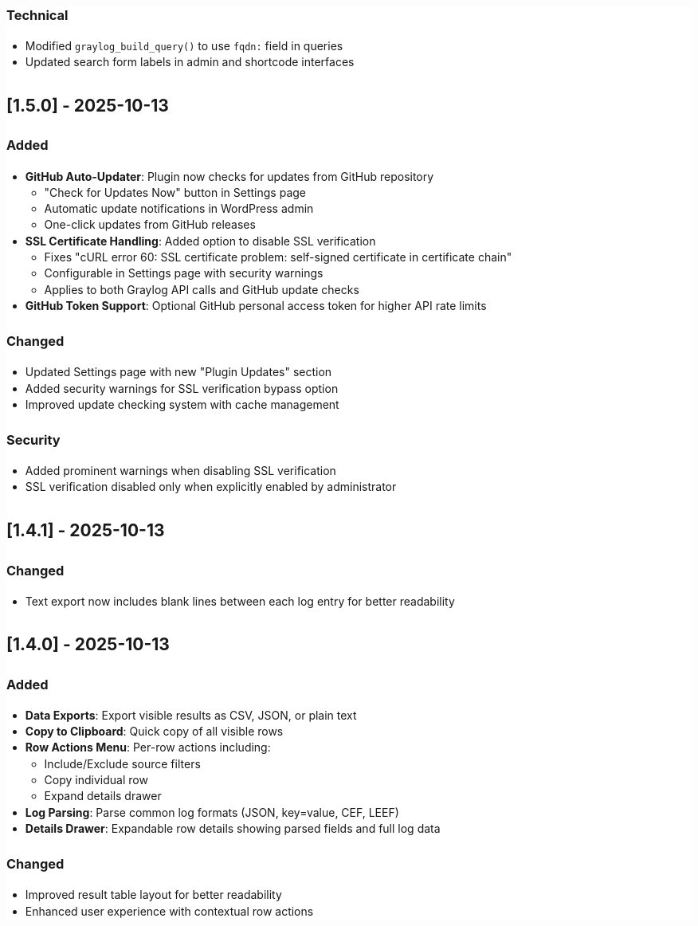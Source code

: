 ### Technical
- Modified `graylog_build_query()` to use `fqdn:` field in queries
- Updated search form labels in admin and shortcode interfaces

## [1.5.0] - 2025-10-13

### Added
- **GitHub Auto-Updater**: Plugin now checks for updates from GitHub repository
  - "Check for Updates Now" button in Settings page
  - Automatic update notifications in WordPress admin
  - One-click updates from GitHub releases
- **SSL Certificate Handling**: Added option to disable SSL verification
  - Fixes "cURL error 60: SSL certificate problem: self-signed certificate in certificate chain"
  - Configurable in Settings page with security warnings
  - Applies to both Graylog API calls and GitHub update checks
- **GitHub Token Support**: Optional GitHub personal access token for higher API rate limits

### Changed
- Updated Settings page with new "Plugin Updates" section
- Added security warnings for SSL verification bypass option
- Improved update checking system with cache management

### Security
- Added prominent warnings when disabling SSL verification
- SSL verification disabled only when explicitly enabled by administrator

## [1.4.1] - 2025-10-13

### Changed
- Text export now includes blank lines between each log entry for better readability

## [1.4.0] - 2025-10-13

### Added
- **Data Exports**: Export visible results as CSV, JSON, or plain text
- **Copy to Clipboard**: Quick copy of all visible rows
- **Row Actions Menu**: Per-row actions including:
  - Include/Exclude source filters
  - Copy individual row
  - Expand details drawer
- **Log Parsing**: Parse common log formats (JSON, key=value, CEF, LEEF)
- **Details Drawer**: Expandable row details showing parsed fields and full log data

### Changed
- Improved result table layout for better readability
- Enhanced user experience with contextual row actions

